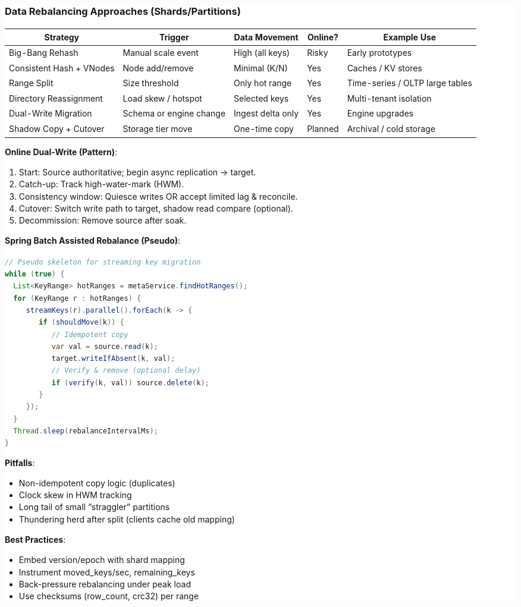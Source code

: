 
### Data Rebalancing Approaches (Shards/Partitions)

| Strategy | Trigger | Data Movement | Online? | Example Use |
|----------|---------|---------------|---------|-------------|
| Big-Bang Rehash | Manual scale event | High (all keys) | Risky | Early prototypes |
| Consistent Hash + VNodes | Node add/remove | Minimal (K/N) | Yes | Caches / KV stores |
| Range Split | Size threshold | Only hot range | Yes | Time-series / OLTP large tables |
| Directory Reassignment | Load skew / hotspot | Selected keys | Yes | Multi-tenant isolation |
| Dual-Write Migration | Schema or engine change | Ingest delta only | Yes | Engine upgrades |
| Shadow Copy + Cutover | Storage tier move | One-time copy | Planned | Archival / cold storage |

**Online Dual-Write (Pattern)**:
1. Start: Source authoritative; begin async replication → target.
2. Catch-up: Track high-water-mark (HWM).
3. Consistency window: Quiesce writes OR accept limited lag & reconcile.
4. Cutover: Switch write path to target, shadow read compare (optional).
5. Decommission: Remove source after soak.

**Spring Batch Assisted Rebalance (Pseudo)**:
```java
// Pseudo skeleton for streaming key migration
while (true) {
  List<KeyRange> hotRanges = metaService.findHotRanges();
  for (KeyRange r : hotRanges) {
     streamKeys(r).parallel().forEach(k -> {
        if (shouldMove(k)) {
           // Idempotent copy
           var val = source.read(k);
           target.writeIfAbsent(k, val);
           // Verify & remove (optional delay)
           if (verify(k, val)) source.delete(k);
        }
     });
  }
  Thread.sleep(rebalanceIntervalMs);
}
```

**Pitfalls**:
- Non-idempotent copy logic (duplicates)
- Clock skew in HWM tracking
- Long tail of small “straggler” partitions
- Thundering herd after split (clients cache old mapping)

**Best Practices**:
- Embed version/epoch with shard mapping
- Instrument moved_keys/sec, remaining_keys
- Back-pressure rebalancing under peak load
- Use checksums (row_count, crc32) per range
